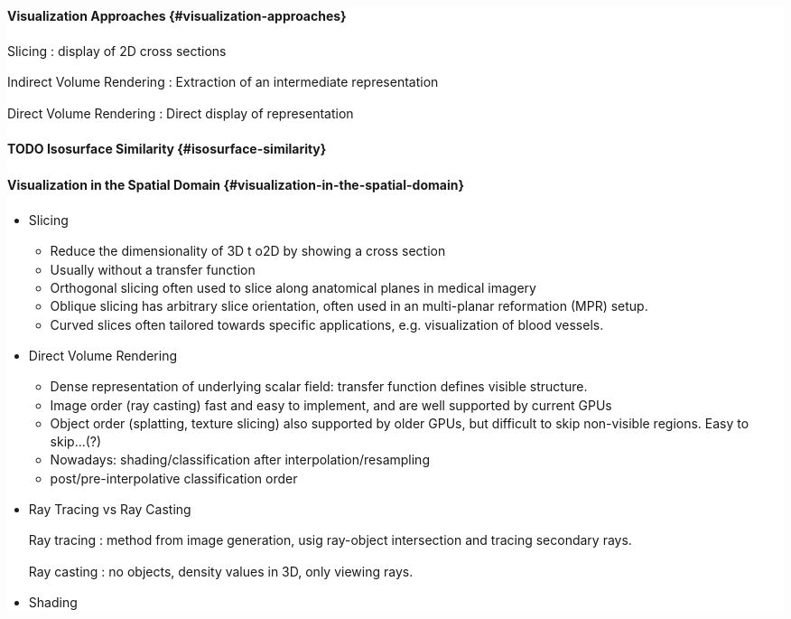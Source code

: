 
#### Visualization Approaches {#visualization-approaches}

Slicing
: display of 2D cross sections

Indirect Volume Rendering
: Extraction of an intermediate representation

Direct Volume Rendering
: Direct display of representation


#### <span class="org-todo todo TODO">TODO</span> Isosurface Similarity {#isosurface-similarity}


#### Visualization in the Spatial Domain {#visualization-in-the-spatial-domain}



-  Slicing

    -   Reduce the dimensionality of 3D t o2D by showing a cross section
    -   Usually without a transfer function
    -   Orthogonal slicing often used to slice along anatomical planes
        in medical imagery
    -   Oblique slicing has arbitrary slice orientation, often used in
        an multi-planar reformation (MPR) setup.
    -   Curved slices often tailored towards specific applications,
        e.g. visualization of blood vessels.



-  Direct Volume Rendering

    -   Dense representation of underlying scalar field: transfer function
        defines visible structure.
    -   Image order (ray casting) fast and easy to implement, and are well
        supported by current GPUs
    -   Object order (splatting, texture slicing) also supported by older
        GPUs, but difficult to skip non-visible regions. Easy to skip...(?)
    -   Nowadays: shading/classification after interpolation/resampling
    -   post/pre-interpolative classification order



-  Ray Tracing vs Ray Casting

    Ray tracing
    : method from image generation, usig ray-object
        intersection and tracing secondary rays.

    Ray casting
    : no objects, density values in 3D, only viewing rays.



-  Shading
